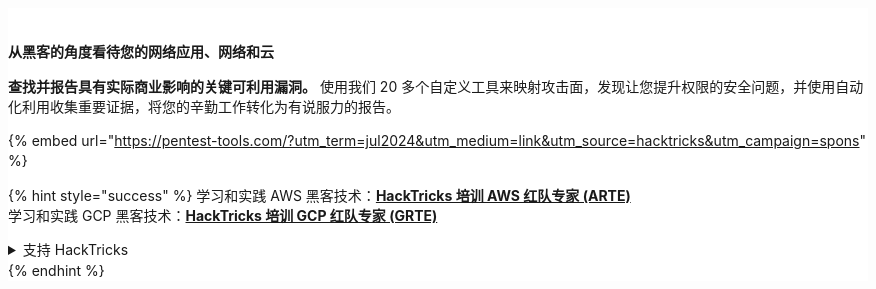 <figure><img src="/.gitbook/assets/pentest-tools.svg" alt=""><figcaption></figcaption></figure>

**从黑客的角度看待您的网络应用、网络和云**

**查找并报告具有实际商业影响的关键可利用漏洞。** 使用我们 20 多个自定义工具来映射攻击面，发现让您提升权限的安全问题，并使用自动化利用收集重要证据，将您的辛勤工作转化为有说服力的报告。

{% embed url="https://pentest-tools.com/?utm_term=jul2024&utm_medium=link&utm_source=hacktricks&utm_campaign=spons" %}

{% hint style="success" %}
学习和实践 AWS 黑客技术：<img src="/.gitbook/assets/arte.png" alt="" data-size="line">[**HackTricks 培训 AWS 红队专家 (ARTE)**](https://training.hacktricks.xyz/courses/arte)<img src="/.gitbook/assets/arte.png" alt="" data-size="line">\
学习和实践 GCP 黑客技术：<img src="/.gitbook/assets/grte.png" alt="" data-size="line">[**HackTricks 培训 GCP 红队专家 (GRTE)**<img src="/.gitbook/assets/grte.png" alt="" data-size="line">](https://training.hacktricks.xyz/courses/grte)

<details><summary>支持 HackTricks</summary></details>
{% endhint %}
